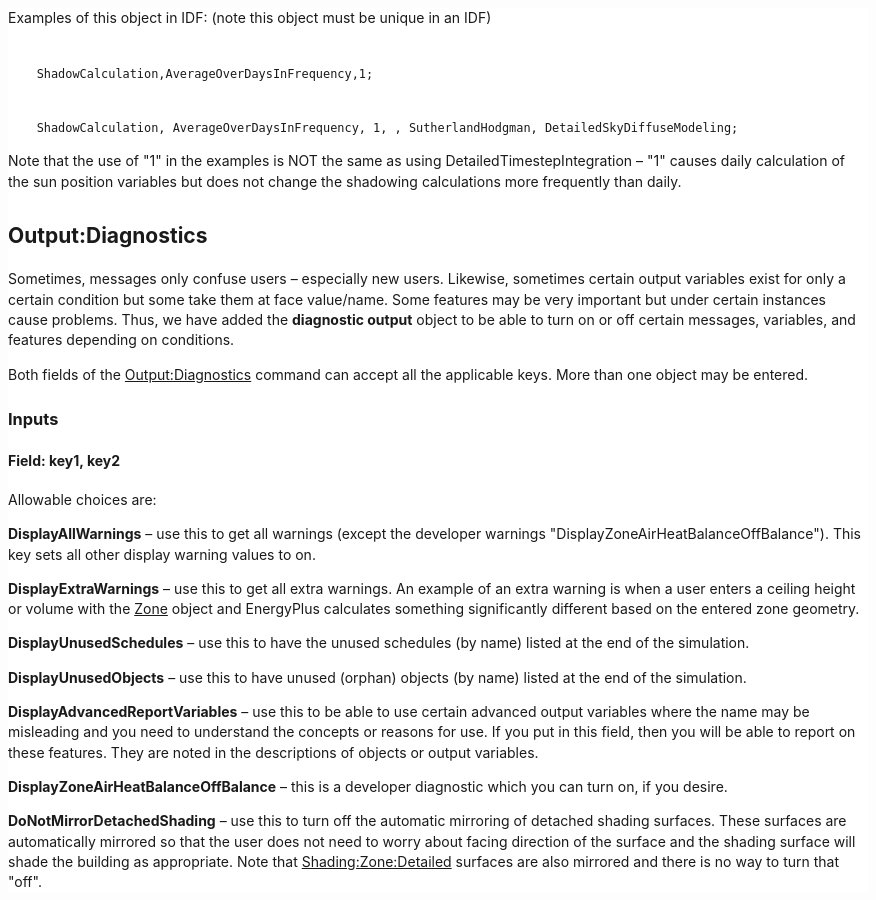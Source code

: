 Examples of this object in IDF: (note this object must be unique in an IDF)

~~~~~~~~~~~~~~~~~~~~

    ShadowCalculation,AverageOverDaysInFrequency,1;
~~~~~~~~~~~~~~~~~~~~

~~~~~~~~~~~~~~~~~~~~

    ShadowCalculation, AverageOverDaysInFrequency, 1, , SutherlandHodgman, DetailedSkyDiffuseModeling;
~~~~~~~~~~~~~~~~~~~~

Note that the use of "1" in the examples is NOT the same as using DetailedTimestepIntegration – "1" causes daily calculation of the sun position variables but does not change the shadowing calculations more frequently than daily.

## Output:Diagnostics

Sometimes, messages only confuse users – especially new users. Likewise, sometimes certain output variables exist for only a certain condition but some take them at face value/name. Some features may be very important but under certain instances cause problems. Thus, we have added the **diagnostic output** object to be able to turn on or off certain messages, variables, and features depending on conditions.

Both fields of the [Output:Diagnostics](#outputdiagnostics) command can accept all the applicable keys. More than one object may be entered.

### Inputs

#### Field: key1, key2

Allowable choices are:

**DisplayAllWarnings** – use this to get all warnings (except the developer warnings "DisplayZoneAirHeatBalanceOffBalance").  This key sets all other display warning values to on.

**DisplayExtraWarnings** – use this to get all extra warnings. An example of an extra warning is when a user enters a ceiling height or volume with the [Zone](#zone) object and EnergyPlus calculates something significantly different based on the entered zone geometry.

**DisplayUnusedSchedules** – use this to have the unused schedules (by name) listed at the end of the simulation.

**DisplayUnusedObjects** – use this to have unused (orphan) objects (by name) listed at the end of the simulation.

**DisplayAdvancedReportVariables** – use this to be able to use certain advanced output variables where the name may be misleading and you need to understand the concepts or reasons for use. If you put in this field, then you will be able to report on these features. They are noted in the descriptions of objects or output variables.

**DisplayZoneAirHeatBalanceOffBalance** – this is a developer diagnostic which you can turn on, if you desire.

**DoNotMirrorDetachedShading** – use this to turn off the automatic mirroring of detached shading surfaces. These surfaces are automatically mirrored so that the user does not need to worry about facing direction of the surface and the shading surface will shade the building as appropriate. Note that [Shading:Zone:Detailed](#shadingzonedetailed) surfaces are also mirrored and there is no way to turn that "off".
